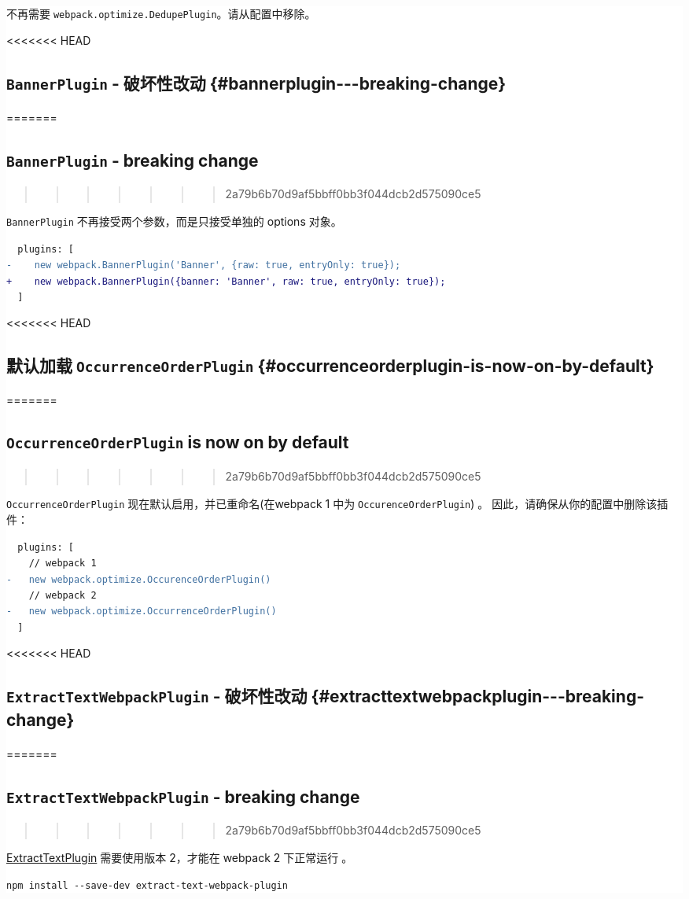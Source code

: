 不再需要 `webpack.optimize.DedupePlugin`。请从配置中移除。

<<<<<<< HEAD

## `BannerPlugin` - 破坏性改动 {#bannerplugin---breaking-change}
=======
## `BannerPlugin` - breaking change
>>>>>>> 2a79b6b70d9af5bbff0bb3f044dcb2d575090ce5

`BannerPlugin` 不再接受两个参数，而是只接受单独的 options 对象。

```diff
  plugins: [
-    new webpack.BannerPlugin('Banner', {raw: true, entryOnly: true});
+    new webpack.BannerPlugin({banner: 'Banner', raw: true, entryOnly: true});
  ]
```

<<<<<<< HEAD

## 默认加载 `OccurrenceOrderPlugin` {#occurrenceorderplugin-is-now-on-by-default}
=======
## `OccurrenceOrderPlugin` is now on by default
>>>>>>> 2a79b6b70d9af5bbff0bb3f044dcb2d575090ce5

 `OccurrenceOrderPlugin` 现在默认启用，并已重命名(在webpack 1 中为 `OccurenceOrderPlugin`) 。
 因此，请确保从你的配置中删除该插件：

```diff
  plugins: [
    // webpack 1
-   new webpack.optimize.OccurenceOrderPlugin()
    // webpack 2
-   new webpack.optimize.OccurrenceOrderPlugin()
  ]
```

<<<<<<< HEAD

## `ExtractTextWebpackPlugin` - 破坏性改动 {#extracttextwebpackplugin---breaking-change}
=======
## `ExtractTextWebpackPlugin` - breaking change
>>>>>>> 2a79b6b70d9af5bbff0bb3f044dcb2d575090ce5

[ExtractTextPlugin](https://github.com/webpack-contrib/extract-text-webpack-plugin) 需要使用版本 2，才能在 webpack 2 下正常运行 。

`npm install --save-dev extract-text-webpack-plugin`
